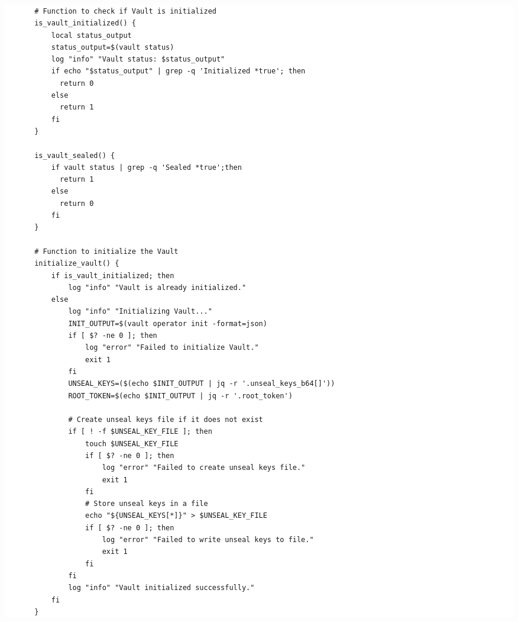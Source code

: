            # Function to check if Vault is initialized
           is_vault_initialized() {
               local status_output
               status_output=$(vault status)
               log "info" "Vault status: $status_output"
               if echo "$status_output" | grep -q 'Initialized *true'; then
                 return 0
               else
                 return 1
               fi
           }
   
           is_vault_sealed() {
               if vault status | grep -q 'Sealed *true';then
                 return 1
               else
                 return 0
               fi
           }
   
           # Function to initialize the Vault
           initialize_vault() {
               if is_vault_initialized; then
                   log "info" "Vault is already initialized."
               else
                   log "info" "Initializing Vault..."
                   INIT_OUTPUT=$(vault operator init -format=json)
                   if [ $? -ne 0 ]; then
                       log "error" "Failed to initialize Vault."
                       exit 1
                   fi
                   UNSEAL_KEYS=($(echo $INIT_OUTPUT | jq -r '.unseal_keys_b64[]'))
                   ROOT_TOKEN=$(echo $INIT_OUTPUT | jq -r '.root_token')
   
                   # Create unseal keys file if it does not exist
                   if [ ! -f $UNSEAL_KEY_FILE ]; then
                       touch $UNSEAL_KEY_FILE
                       if [ $? -ne 0 ]; then
                           log "error" "Failed to create unseal keys file."
                           exit 1
                       fi
                       # Store unseal keys in a file
                       echo "${UNSEAL_KEYS[*]}" > $UNSEAL_KEY_FILE
                       if [ $? -ne 0 ]; then
                           log "error" "Failed to write unseal keys to file."
                           exit 1
                       fi
                   fi
                   log "info" "Vault initialized successfully."
               fi
           }
   